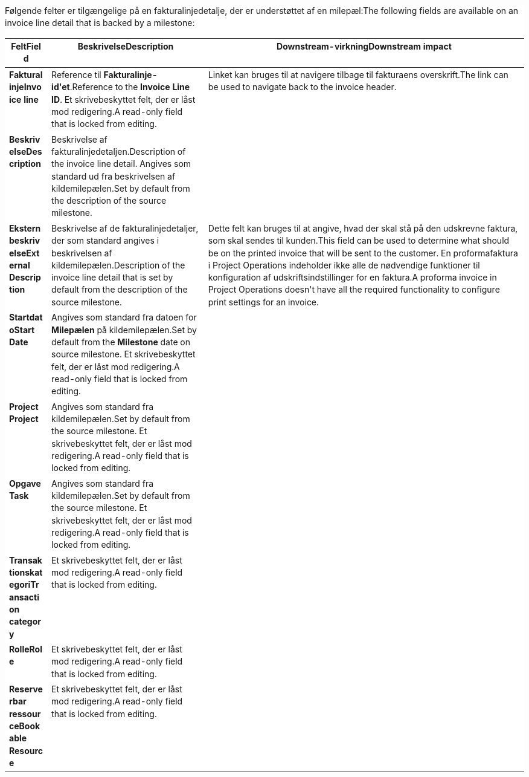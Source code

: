 <span data-ttu-id="aba25-358">Følgende felter er tilgængelige på en fakturalinjedetalje, der er understøttet af en milepæl:</span><span class="sxs-lookup"><span data-stu-id="aba25-358">The following fields are available on an invoice line detail that is backed by a milestone:</span></span>

| <span data-ttu-id="aba25-359">Felt</span><span class="sxs-lookup"><span data-stu-id="aba25-359">Field</span></span> | <span data-ttu-id="aba25-360">Beskrivelse</span><span class="sxs-lookup"><span data-stu-id="aba25-360">Description</span></span> | <span data-ttu-id="aba25-361">Downstream-virkning</span><span class="sxs-lookup"><span data-stu-id="aba25-361">Downstream impact</span></span> |
| --- | --- | --- |
| <span data-ttu-id="aba25-362">**Fakturalinje**</span><span class="sxs-lookup"><span data-stu-id="aba25-362">**Invoice line**</span></span> | <span data-ttu-id="aba25-363">Reference til **Fakturalinje-id'et**.</span><span class="sxs-lookup"><span data-stu-id="aba25-363">Reference to the **Invoice Line ID**.</span></span> <span data-ttu-id="aba25-364">Et skrivebeskyttet felt, der er låst mod redigering.</span><span class="sxs-lookup"><span data-stu-id="aba25-364">A read-only field that is locked from editing.</span></span> | <span data-ttu-id="aba25-365">Linket kan bruges til at navigere tilbage til fakturaens overskrift.</span><span class="sxs-lookup"><span data-stu-id="aba25-365">The link can be used to navigate back to the invoice header.</span></span> |
| <span data-ttu-id="aba25-366">**Beskrivelse**</span><span class="sxs-lookup"><span data-stu-id="aba25-366">**Description**</span></span> | <span data-ttu-id="aba25-367">Beskrivelse af fakturalinjedetaljen.</span><span class="sxs-lookup"><span data-stu-id="aba25-367">Description of the invoice line detail.</span></span> <span data-ttu-id="aba25-368">Angives som standard ud fra beskrivelsen af kildemilepælen.</span><span class="sxs-lookup"><span data-stu-id="aba25-368">Set by default from the description of the source milestone.</span></span> | &nbsp; |
|<span data-ttu-id="aba25-369">**Ekstern beskrivelse**</span><span class="sxs-lookup"><span data-stu-id="aba25-369">**External Description**</span></span> | <span data-ttu-id="aba25-370">Beskrivelse af de fakturalinjedetaljer, der som standard angives i beskrivelsen af kildemilepælen.</span><span class="sxs-lookup"><span data-stu-id="aba25-370">Description of the invoice line detail that is set by default from the description of the source milestone.</span></span> | <span data-ttu-id="aba25-371">Dette felt kan bruges til at angive, hvad der skal stå på den udskrevne faktura, som skal sendes til kunden.</span><span class="sxs-lookup"><span data-stu-id="aba25-371">This field can be used to determine what should be on the printed invoice that will be sent to the customer.</span></span> <span data-ttu-id="aba25-372">En proformafaktura i Project Operations indeholder ikke alle de nødvendige funktioner til konfiguration af udskriftsindstillinger for en faktura.</span><span class="sxs-lookup"><span data-stu-id="aba25-372">A proforma invoice in Project Operations doesn't have all the required functionality to configure print settings for an invoice.</span></span> |
| <span data-ttu-id="aba25-373">**Startdato**</span><span class="sxs-lookup"><span data-stu-id="aba25-373">**Start Date**</span></span> | <span data-ttu-id="aba25-374">Angives som standard fra datoen for **Milepælen** på kildemilepælen.</span><span class="sxs-lookup"><span data-stu-id="aba25-374">Set by default from the **Milestone** date on source milestone.</span></span> <span data-ttu-id="aba25-375">Et skrivebeskyttet felt, der er låst mod redigering.</span><span class="sxs-lookup"><span data-stu-id="aba25-375">A read-only field that is locked from editing.</span></span> | &nbsp; |
| <span data-ttu-id="aba25-376">**Project**</span><span class="sxs-lookup"><span data-stu-id="aba25-376">**Project**</span></span> | <span data-ttu-id="aba25-377">Angives som standard fra kildemilepælen.</span><span class="sxs-lookup"><span data-stu-id="aba25-377">Set by default from the source milestone.</span></span> <span data-ttu-id="aba25-378">Et skrivebeskyttet felt, der er låst mod redigering.</span><span class="sxs-lookup"><span data-stu-id="aba25-378">A read-only field that is locked from editing.</span></span> | &nbsp; |
| <span data-ttu-id="aba25-379">**Opgave**</span><span class="sxs-lookup"><span data-stu-id="aba25-379">**Task**</span></span> | <span data-ttu-id="aba25-380">Angives som standard fra kildemilepælen.</span><span class="sxs-lookup"><span data-stu-id="aba25-380">Set by default from the source milestone.</span></span> <span data-ttu-id="aba25-381">Et skrivebeskyttet felt, der er låst mod redigering.</span><span class="sxs-lookup"><span data-stu-id="aba25-381">A read-only field that is locked from editing.</span></span> | &nbsp; |
| <span data-ttu-id="aba25-382">**Transaktionskategori**</span><span class="sxs-lookup"><span data-stu-id="aba25-382">**Transaction category**</span></span> | <span data-ttu-id="aba25-383">Et skrivebeskyttet felt, der er låst mod redigering.</span><span class="sxs-lookup"><span data-stu-id="aba25-383">A read-only field that is locked from editing.</span></span> | &nbsp; |
| <span data-ttu-id="aba25-384">**Rolle**</span><span class="sxs-lookup"><span data-stu-id="aba25-384">**Role**</span></span> | <span data-ttu-id="aba25-385">Et skrivebeskyttet felt, der er låst mod redigering.</span><span class="sxs-lookup"><span data-stu-id="aba25-385">A read-only field that is locked from editing.</span></span> | &nbsp; |
| <span data-ttu-id="aba25-386">**Reserverbar ressource**</span><span class="sxs-lookup"><span data-stu-id="aba25-386">**Bookable Resource**</span></span> | <span data-ttu-id="aba25-387">Et skrivebeskyttet felt, der er låst mod redigering.</span><span class="sxs-lookup"><span data-stu-id="aba25-387">A read-only field that is locked from editing.</span></span> | &nbsp; |